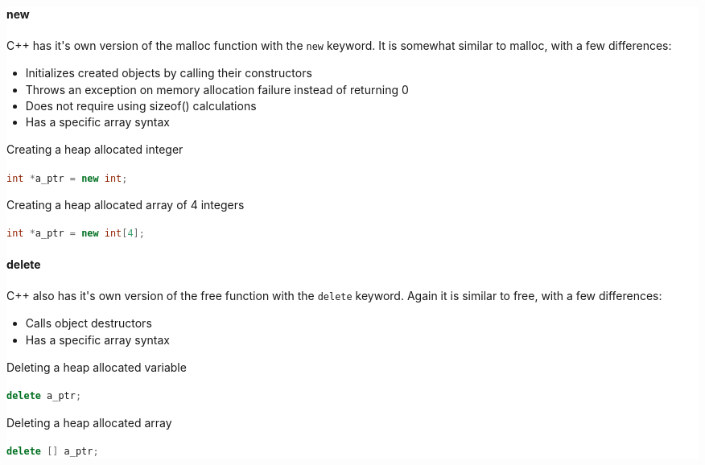 #### new

C++ has it's own version of the malloc function with the `new` keyword. It is somewhat similar to malloc, with a few differences:
- Initializes created objects by calling their constructors
- Throws an exception on memory allocation failure instead of returning 0
- Does not require using sizeof() calculations
- Has a specific array syntax

Creating a heap allocated integer
```c++
int *a_ptr = new int;
```

Creating a heap allocated array of 4 integers
```c++
int *a_ptr = new int[4];
```

#### delete

C++ also has it's own version of the free function with the `delete` keyword. Again it is similar to free, with a few differences:
- Calls object destructors
- Has a specific array syntax

Deleting a heap allocated variable
```c++
delete a_ptr;
```

Deleting a heap allocated array
```c++
delete [] a_ptr;
```
